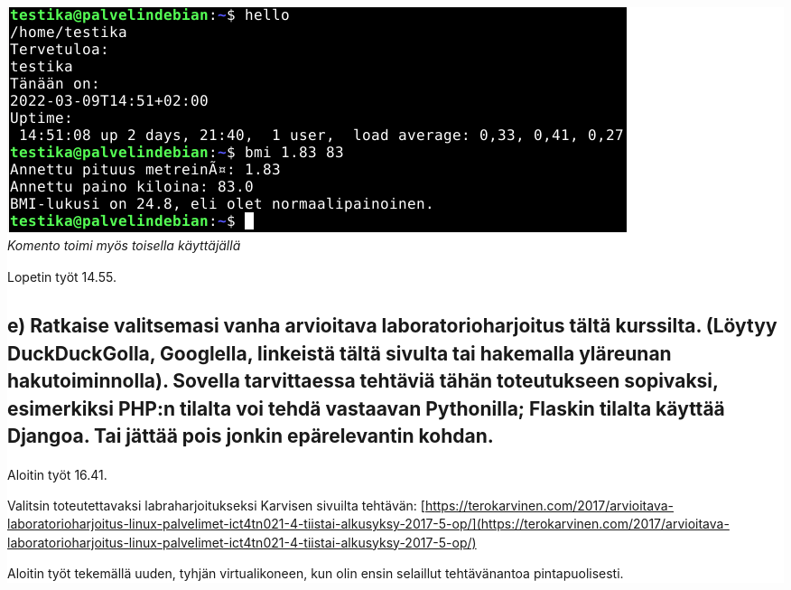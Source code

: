 ![Kuva 19.](pics/harjoitus_6/19.png)  
*Komento toimi myös toisella käyttäjällä*  
  
Lopetin työt 14.55.  
  
## e) Ratkaise valitsemasi vanha arvioitava laboratorioharjoitus tältä kurssilta. (Löytyy DuckDuckGolla, Googlella, linkeistä tältä sivulta tai hakemalla yläreunan hakutoiminnolla). Sovella tarvittaessa tehtäviä tähän toteutukseen sopivaksi, esimerkiksi PHP:n tilalta voi tehdä vastaavan Pythonilla; Flaskin tilalta käyttää Djangoa. Tai jättää pois jonkin epärelevantin kohdan.  
  
Aloitin työt 16.41.  
  
Valitsin toteutettavaksi labraharjoitukseksi Karvisen sivuilta tehtävän: [https://terokarvinen.com/2017/arvioitava-laboratorioharjoitus-linux-palvelimet-ict4tn021-4-tiistai-alkusyksy-2017-5-op/](https://terokarvinen.com/2017/arvioitava-laboratorioharjoitus-linux-palvelimet-ict4tn021-4-tiistai-alkusyksy-2017-5-op/)  
  
Aloitin työt tekemällä uuden, tyhjän virtualikoneen, kun olin ensin selaillut tehtävänantoa pintapuolisesti.  
  